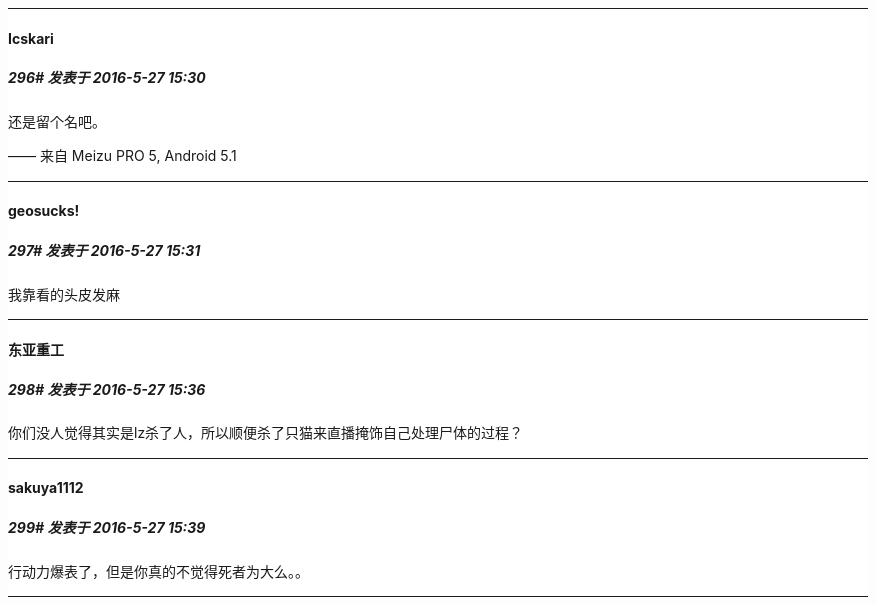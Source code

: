 



*****

####  Icskari  
##### 296#       发表于 2016-5-27 15:30




还是留个名吧。

—— 来自 Meizu PRO 5, Android 5.1







*****

####  geosucks!  
##### 297#       发表于 2016-5-27 15:31




我靠看的头皮发麻







*****

####  东亚重工  
##### 298#       发表于 2016-5-27 15:36




你们没人觉得其实是lz杀了人，所以顺便杀了只猫来直播掩饰自己处理尸体的过程？







*****

####  sakuya1112  
##### 299#       发表于 2016-5-27 15:39




行动力爆表了，但是你真的不觉得死者为大么。。







*****
